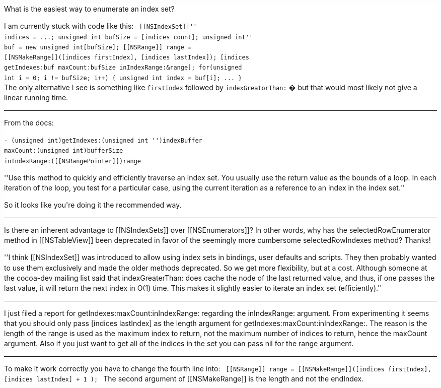 What is the easiest way to enumerate an index set?

I am currently stuck with code like this:
<code>
[[NSIndexSet]]'' indices = ...;
unsigned int bufSize = [indices count];
unsigned int'' buf = new unsigned int[bufSize];
[[NSRange]] range = [[NSMakeRange]]([indices firstIndex], [indices lastIndex]);
[indices getIndexes:buf maxCount:bufSize inIndexRange:&range];
for(unsigned int i = 0; i != bufSize; i++)
{
   unsigned int index = buf[i];
   ...
}
</code>
The only alternative I see is something like <code>firstIndex</code> followed by <code>indexGreatorThan:</code> � but that would most likely not give a linear running time.

----

From the docs:

<code>- (unsigned int)getIndexes:(unsigned int '')indexBuffer maxCount:(unsigned int)bufferSize inIndexRange:([[NSRangePointer]])range</code>

''Use this method to quickly and efficiently traverse an index set. You usually use the return value as the bounds of a loop. In each iteration of the loop, you test for a particular case, using the current iteration as a reference to an index in the index set.''

So it looks like you're doing it the recommended way.

----

Is there an inherent advantage to [[NSIndexSets]] over [[NSEnumerators]]? In other words, why has the selectedRowEnumerator method in [[NSTableView]] been deprecated in favor of the seemingly more cumbersome selectedRowIndexes method? Thanks!

''I think [[NSIndexSet]] was introduced to allow using index sets in bindings, user defaults and scripts.  They then probably wanted to use them exclusively and made the older methods deprecated.  So we get more flexibility, but at a cost.  Although someone at the cocoa-dev mailing list said that indexGreaterThan: does cache the node of the last returned value, and thus, if one passes the last value, it will return the next index in O(1) time.  This makes it slightly easier to iterate an index set (efficiently).''

----
I just filed a report for getIndexes:maxCount:inIndexRange: regarding the inIndexRange: argument.  From experimenting it seems that you should only pass [indices lastIndex] as the length argument for getIndexes:maxCount:inIndexRange:.  The reason is the length of the range is used as the maximum index to return, not the maximum number of indices to return, hence the maxCount argument.  Also if you just want to get all of the indices in the set you can pass nil for the range argument.

----
To make it work correctly you have to change the fourth line into:
<code>
[[NSRange]] range = [[NSMakeRange]]([indices firstIndex], [indices lastIndex] + 1 );
</code>
The second argument of [[NSMakeRange]] is the length and not the endIndex.
